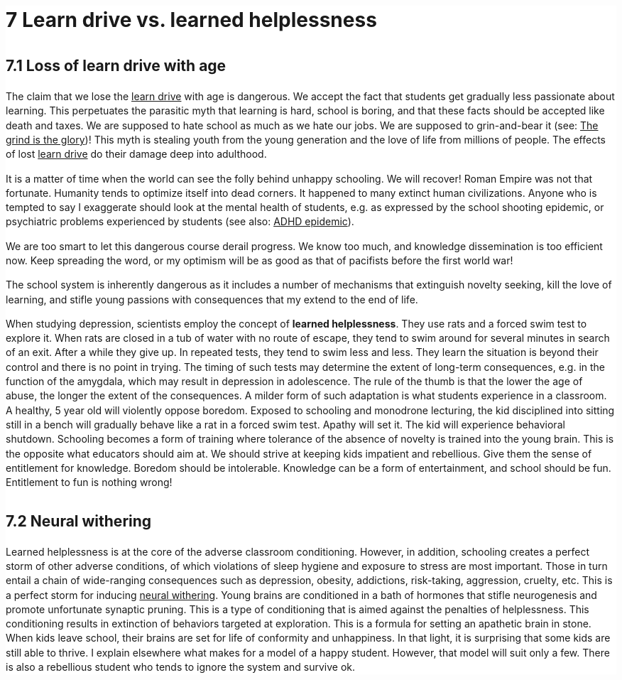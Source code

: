 # 7 Learn drive vs. learned helplessness

## 7.1 Loss of learn drive with age

The claim that we lose the [learn drive](https://supermemo.guru/wiki/Learn_drive) with age is dangerous. We accept the fact that students get gradually less passionate about learning. This perpetuates the parasitic myth that learning is hard, school is boring, and that these facts should be accepted like death and taxes. We are supposed to hate school as much as we hate our jobs. We are supposed to grin-and-bear it (see: [The grind is the glory](https://supermemo.guru/wiki/The_grind_is_the_glory))! This myth is stealing youth from the young generation and the love of life from millions of people. The effects of lost [learn drive](https://supermemo.guru/wiki/Learn_drive) do their damage deep into adulthood.

It is a matter of time when the world can see the folly behind unhappy schooling. We will recover! Roman Empire was not that fortunate. Humanity tends to optimize itself into dead corners. It happened to many extinct human civilizations. Anyone who is tempted to say I exaggerate should look at the mental health of students, e.g. as expressed by the school shooting epidemic, or psychiatric problems experienced by students (see also: [ADHD epidemic](https://supermemo.guru/wiki/Confusing_creativity_with_ADHD)).

We are too smart to let this dangerous course derail progress. We know too much, and knowledge dissemination is too efficient now. Keep spreading the word, or my optimism will be as good as that of pacifists before the first world war!

The school system is inherently dangerous as it includes a number of mechanisms that extinguish novelty seeking, kill the love of learning, and stifle young passions with consequences that my extend to the end of life.

When studying depression, scientists employ the concept of **learned helplessness**. They use rats and a forced swim test to explore it. When rats are closed in a tub of water with no route of escape, they tend to swim around for several minutes in search of an exit. After a while they give up. In repeated tests, they tend to swim less and less. They learn the situation is beyond their control and there is no point in trying. The timing of such tests may determine the extent of long-term consequences, e.g. in the function of the amygdala, which may result in depression in adolescence. The rule of the thumb is that the lower the age of abuse, the longer the extent of the consequences. A milder form of such adaptation is what students experience in a classroom. A healthy, 5 year old will violently oppose boredom. Exposed to schooling and monodrone lecturing, the kid disciplined into sitting still in a bench will gradually behave like a rat in a forced swim test. Apathy will set it. The kid will experience behavioral shutdown. Schooling becomes a form of training where tolerance of the absence of novelty is trained into the young brain. This is the opposite what educators should aim at. We should strive at keeping kids impatient and rebellious. Give them the sense of entitlement for knowledge. Boredom should be intolerable. Knowledge can be a form of entertainment, and school should be fun. Entitlement to fun is nothing wrong!

## 7.2 Neural withering

Learned helplessness is at the core of the adverse classroom conditioning. However, in addition, schooling creates a perfect storm of other adverse conditions, of which violations of sleep hygiene and exposure to stress are most important. Those in turn entail a chain of wide-ranging consequences such as depression, obesity, addictions, risk-taking, aggression, cruelty, etc. This is a perfect storm for inducing [neural withering](https://supermemo.guru/wiki/Stress_reduces_neurogenesis). Young brains are conditioned in a bath of hormones that stifle neurogenesis and promote unfortunate synaptic pruning. This is a type of conditioning that is aimed against the penalties of helplessness. This conditioning results in extinction of behaviors targeted at exploration. This is a formula for setting an apathetic brain in stone. When kids leave school, their brains are set for life of conformity and unhappiness. In that light, it is surprising that some kids are still able to thrive. I explain elsewhere what makes for a model of a happy student. However, that model will suit only a few. There is also a rebellious student who tends to ignore the system and survive ok.
